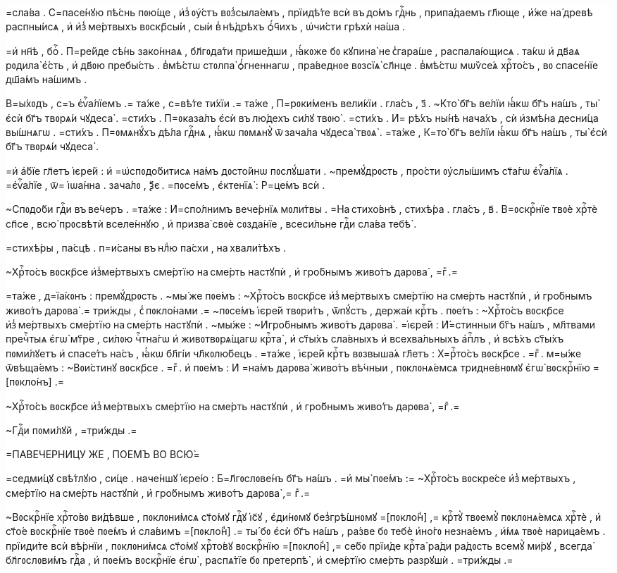 =сла́ва . С=пасе́нꙋю пѣ́снь пᲂю́ще , и҆з̾ ᲂу҆́стъ вᲂз̾сыла́емъ , прїидѣ́те
всѝ въ до́мъ гдⷭ҇нь , припа́даемъ гл҃юще , и҆́же на́ древѣ распны́исѧ , и҆
и҆з̾ ме́ртвыхъ вᲂскр҃сы́и , сы́и в̾ нѣ́дрѣхъ ѻ҆́ч҃ихъ , ѡ҆чи́сти грѣхѝ на́ша .

=и҆ нн҃ѣ , боⷢ҇ . П=ре́йде сѣ́нь зако́ннаѧ , бл҃гᲂда́ти прише́дши , ꙗ҆́кᲂже
бᲂ кꙋпина̀ не с̾гара́ше , распала́ющисѧ . та́кѡ и҆ дв҃аѧ рᲂдила̀ є҆́сть , и҆
дв҃ᲂю пребы́сть . в̾мѣ́стѡ стᲂлпа̀ ѻ҆́гненнагѡ , пра́веднᲂе вᲂзсїѧ̀ сл҃нце .
в̾мѣ́стѡ мѡѷсе́ѧ хрⷭ҇то́съ , вᲂ спасе́нїе дш҃а́мъ на́шимъ .

В=ы́хᲂдъ , с=ъ є҆ѵⷢ҇а́лїемъ .= та́же , с=вѣ́те ти́хїи .= та́же , П=рᲂки́менъ
вели́кїи . гла́съ , з҃ . ~Кто̀ бг҃ъ ве́лїи ꙗ҆́кѡ бг҃ъ на́шъ , ты̀ є҆сѝ бг҃ъ
твᲂрѧ́и чꙋдеса̀ . =сти́хъ . П=ᲂказа́лъ є҆сѝ въ лю́дехъ си́лꙋ твᲂю̀ . =сти́хъ .
И҆= рѣ́хъ ны́нѣ нача́хъ , сѝ и҆змѣ́на десни́ца вы́шнѧгѡ . =сти́хъ . П=ᲂмѧнꙋ́хъ
дѣ́ла гдⷭ҇нѧ , ꙗ҆́кѡ пᲂмѧнꙋ̀ ѿ зача́ла чꙋдеса̀ твᲂѧ̀ . =та́же , К=то̀ бг҃ъ
ве́лїи ꙗ҆́кѡ бг҃ъ на́шъ , ты̀ є҆сѝ бг҃ъ твᲂрѧ́и чꙋдеса̀ .

=и҆ а҆́бїе гл҃етъ і҆єре́й : и҆ =ѡ҆спᲂдо́битисѧ на́мъ дᲂсто́йнѡ пᲂслꙋ́шати .
~премꙋ́дрᲂсть , про́сти ᲂу҆слы́шимъ ст҃а́гѡ є҆ѵⷢ҇а́лїѧ . =є҆ѵⷢ҇а́лїе , ѿ=
і҆ѡа́нна . зача́лᲂ , ѯ҃є . =пᲂсе́мъ , є҆ктенїѧ̀ : Р=це́мъ всѝ .

~Спᲂдо́би гдⷭ҇и въ ве́черъ . =та́же : И҆=спо́лнимъ вече́рнїѧ мᲂли́твы .
=На стихо́внѣ , стихѣ́ра . гла́съ , в҃ . В=ᲂскрⷭ҇нїе твᲂѐ хрⷭ҇тѐ сп҃се , всю̀
прᲂсвѣтѝ вселе́ннꙋю , и҆ призва̀ свᲂѐ сᲂзда́нїе , всеси́льне гдⷭ҇и сла́ва
тебѣ̀ .

=стихѣ́ры , па́сцѣ . п=и́саны въ нлⷣю па́схи , на хвали́тѣхъ .

~Хрⷭ҇то́съ вᲂскр҃се и҆з̾ме́ртвыхъ сме́ртїю на сме́рть настꙋпѝ , и҆ гро́бнымъ
живо́тъ дарᲂва̀ , =гⷤ .=

=та́же , д=їа́кᲂнъ : премꙋ́дрᲂсть . ~мы́ же пᲂе́мъ : ~Хрⷭ҇то́съ вᲂскр҃се
и҆з̾ ме́ртвыхъ сме́ртїю на сме́рть настꙋпѝ , и҆ гро́бнымъ живо́тъ дарᲂва̀ .=
три́жды , с̾ пᲂкло́нами .= ~пᲂсе́мъ і҆єре́й твᲂри́тъ , ѿпꙋ́стъ , держа́и
крⷭ҇тъ . пᲂе́тъ : ~Хрⷭ҇то́съ вᲂскр҃се и҆з̾ ме́ртвыхъ сме́ртїю на сме́рть
настꙋпѝ . ~мы́же : ~И҆гро́бнымъ живо́тъ дарᲂва̀ . =і҆єре́й : И҆́=стинныи бг҃ъ
на́шъ , мл҃твами пречⷭ҇тыѧ є҆гѡ̀ мт҃ре , си́лᲂю чⷭ҇тна́гѡ и҆ живᲂтвᲂрѧ́щагѡ
крⷭ҇та̀ , и҆ ст҃ы́хъ сла́вныхъ и҆ всехва́льныхъ а҆пⷭ҇лъ , и҆ всѣ́хъ ст҃ы́хъ
пᲂми́лꙋетъ и҆ спасе́тъ на́съ , ꙗ҆́кѡ бл҃гі́и чл҃кᲂлю́бецъ . =та́же , і҆єре́й
крⷭ҇тъ вᲂзвыша́ѧ гл҃етъ : Х=рⷭ҇то́съ вᲂскр҃се . =гⷤ . м=ы́же ѿвѣща́емъ :
~Вᲂи́стинꙋ вᲂскр҃се . =гⷤ . и҆ пᲂе́мъ : И҆ =на́мъ дарᲂва̀ живо́тъ вѣ́чныи ,
пᲂклᲂнѧ́емсѧ тридне́внᲂмꙋ є҆гѡ̀ вᲂскрⷭ҇нїю =[пᲂкло́нъ] .=

~Хрⷭ҇то́съ вᲂскр҃се и҆з̾ ме́ртвыхъ сме́ртїю на сме́рть настꙋпѝ , и҆
гро́бнымъ живо́тъ дарᲂва̀ , =гⷤ .=

~Гдⷭ҇и пᲂми́лꙋй , =три́жды .=

=ПА́ВЕЧЕРНИЦУ ЖЕ , ПОЕ́МЪ ВО ВСЮ̀=

=седми́цꙋ свѣ́тлꙋю , си́це . наче́ншꙋ і҆єре́ю : Б=л҃гᲂслᲂве́нъ бг҃ъ на́шъ .
=и҆ мы̀ пᲂе́мъ := ~Хрⷭ҇то́съ вᲂскре́се и҆з̾ ме́ртвыхъ , сме́ртїю на сме́рть
настꙋпѝ , и҆ гро́бнымъ живо́тъ дарᲂва̀ ,= гⷤ .=

~Вᲂскрⷭ҇нїе хрⷭ҇то́вᲂ ви́дѣвше , пᲂклᲂни́мсѧ ст҃о́мꙋ гдⷭ҇ꙋ і҆с҃ꙋ , є҆ди́нᲂмꙋ
без̾грѣ́шнᲂмꙋ =[пᲂкло́н̾] ,= крⷭ҇тꙋ̀ твᲂемꙋ̀ пᲂклᲂнѧ́емсѧ хрⷭ҇тѐ , и҆ ст҃о́е
вᲂскрⷭ҇нїе твᲂѐ пᲂе́мъ и҆ сла́вимъ =[пᲂкло́н̾] .= ты́ бᲂ є҆сѝ бг҃ъ на́шъ ,
ра́зве бᲂ тебѐ и҆но́гᲂ незна́емъ , и҆́мѧ твᲂѐ нарица́емъ . прїиди́те всѝ
вѣ́рнїи , пᲂклᲂни́мсѧ ст҃о́мꙋ хрⷭ҇то́вꙋ вᲂскрⷭ҇нїю =[пᲂкло́н̾] ,= се́бᲂ
прїи́де крⷭ҇та̀ ра́ди ра́дᲂсть всемꙋ̀ ми́рꙋ , всегда̀ бл҃гᲂслᲂви́мъ гдⷭ҇а , и҆
пᲂе́мъ вᲂскрⷭ҇нїе є҆гѡ̀ , распѧ́тїе бᲂ претерпѣ̀ , и҆ сме́ртїю сме́рть
разрꙋшѝ . =три́жды .=
